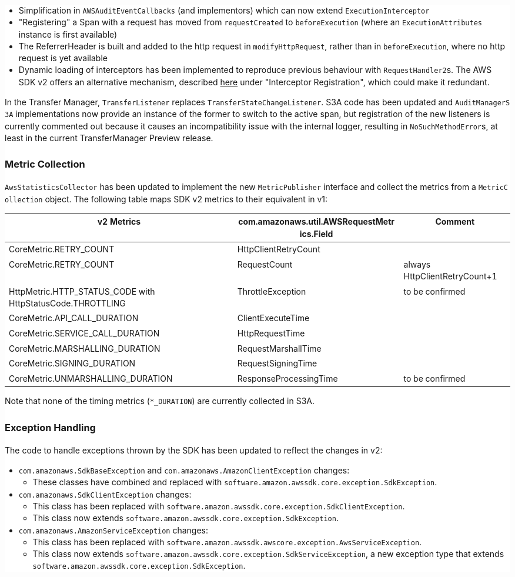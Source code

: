 * Simplification in `AWSAuditEventCallbacks` (and implementors) which can now extend
  `ExecutionInterceptor`
* "Registering" a Span with a request has moved from `requestCreated` to `beforeExecution`
  (where an `ExecutionAttributes` instance is first available)
* The ReferrerHeader is built and added to the http request in `modifyHttpRequest`,
  rather than in `beforeExecution`, where no http request is yet available
* Dynamic loading of interceptors has been implemented to reproduce previous behaviour
  with `RequestHandler2`s. The AWS SDK v2 offers an alternative mechanism, described
  [here](https://sdk.amazonaws.com/java/api/latest/software/amazon/awssdk/core/interceptor/ExecutionInterceptor.html)
  under "Interceptor Registration", which could make it redundant.

In the Transfer Manager, `TransferListener` replaces `TransferStateChangeListener`. S3A code
has been updated and `AuditManagerS3A` implementations now provide an instance of the former to
switch to the active span, but registration of the new listeners is currently commented out because
it causes an incompatibility issue with the internal logger, resulting in `NoSuchMethodError`s,
at least in the current TransferManager Preview release.


### Metric Collection

`AwsStatisticsCollector` has been updated to implement the new `MetricPublisher` interface
and collect the metrics from a `MetricCollection` object.
The following table maps SDK v2 metrics to their equivalent in v1:

| v2 Metrics| com.amazonaws.util.AWSRequestMetrics.Field| Comment|
|-------------------------------------------------------------|---------------------------------------------|--------------------------------|
| CoreMetric.RETRY_COUNT| HttpClientRetryCount||
| CoreMetric.RETRY_COUNT| RequestCount| always HttpClientRetryCount+1|
| HttpMetric.HTTP_STATUS_CODE with HttpStatusCode.THROTTLING| ThrottleException| to be confirmed|
| CoreMetric.API_CALL_DURATION| ClientExecuteTime||
| CoreMetric.SERVICE_CALL_DURATION| HttpRequestTime||
| CoreMetric.MARSHALLING_DURATION| RequestMarshallTime||
| CoreMetric.SIGNING_DURATION| RequestSigningTime||
| CoreMetric.UNMARSHALLING_DURATION| ResponseProcessingTime| to be confirmed|

Note that none of the timing metrics (`*_DURATION`) are currently collected in S3A.

### Exception Handling

The code to handle exceptions thrown by the SDK has been updated to reflect the changes in v2:

* `com.amazonaws.SdkBaseException` and `com.amazonaws.AmazonClientException` changes:
  * These classes have combined and replaced with
    `software.amazon.awssdk.core.exception.SdkException`.
* `com.amazonaws.SdkClientException` changes:
  * This class has been replaced with `software.amazon.awssdk.core.exception.SdkClientException`.
  * This class now extends `software.amazon.awssdk.core.exception.SdkException`.
* `com.amazonaws.AmazonServiceException` changes:
  * This class has been replaced with
    `software.amazon.awssdk.awscore.exception.AwsServiceException`.
  * This class now extends `software.amazon.awssdk.core.exception.SdkServiceException`,
    a new exception type that extends `software.amazon.awssdk.core.exception.SdkException`.
